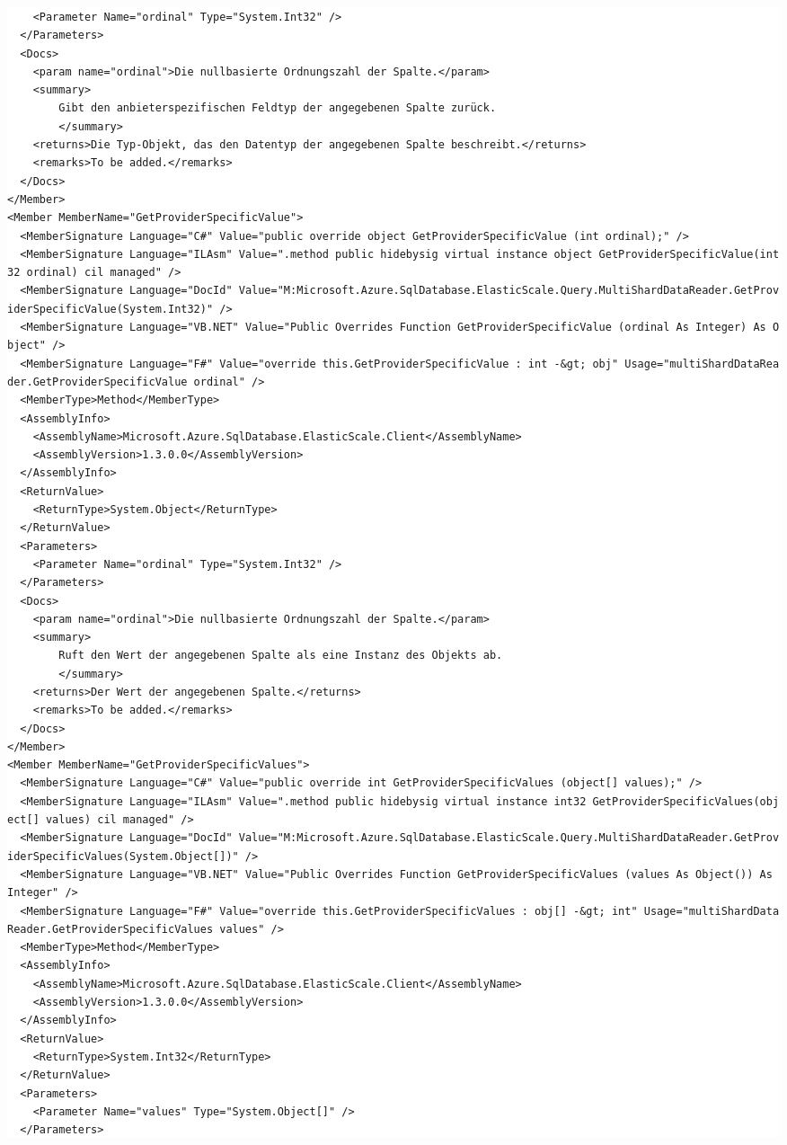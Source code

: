         <Parameter Name="ordinal" Type="System.Int32" />
      </Parameters>
      <Docs>
        <param name="ordinal">Die nullbasierte Ordnungszahl der Spalte.</param>
        <summary>
            Gibt den anbieterspezifischen Feldtyp der angegebenen Spalte zurück.
            </summary>
        <returns>Die Typ-Objekt, das den Datentyp der angegebenen Spalte beschreibt.</returns>
        <remarks>To be added.</remarks>
      </Docs>
    </Member>
    <Member MemberName="GetProviderSpecificValue">
      <MemberSignature Language="C#" Value="public override object GetProviderSpecificValue (int ordinal);" />
      <MemberSignature Language="ILAsm" Value=".method public hidebysig virtual instance object GetProviderSpecificValue(int32 ordinal) cil managed" />
      <MemberSignature Language="DocId" Value="M:Microsoft.Azure.SqlDatabase.ElasticScale.Query.MultiShardDataReader.GetProviderSpecificValue(System.Int32)" />
      <MemberSignature Language="VB.NET" Value="Public Overrides Function GetProviderSpecificValue (ordinal As Integer) As Object" />
      <MemberSignature Language="F#" Value="override this.GetProviderSpecificValue : int -&gt; obj" Usage="multiShardDataReader.GetProviderSpecificValue ordinal" />
      <MemberType>Method</MemberType>
      <AssemblyInfo>
        <AssemblyName>Microsoft.Azure.SqlDatabase.ElasticScale.Client</AssemblyName>
        <AssemblyVersion>1.3.0.0</AssemblyVersion>
      </AssemblyInfo>
      <ReturnValue>
        <ReturnType>System.Object</ReturnType>
      </ReturnValue>
      <Parameters>
        <Parameter Name="ordinal" Type="System.Int32" />
      </Parameters>
      <Docs>
        <param name="ordinal">Die nullbasierte Ordnungszahl der Spalte.</param>
        <summary>
            Ruft den Wert der angegebenen Spalte als eine Instanz des Objekts ab.
            </summary>
        <returns>Der Wert der angegebenen Spalte.</returns>
        <remarks>To be added.</remarks>
      </Docs>
    </Member>
    <Member MemberName="GetProviderSpecificValues">
      <MemberSignature Language="C#" Value="public override int GetProviderSpecificValues (object[] values);" />
      <MemberSignature Language="ILAsm" Value=".method public hidebysig virtual instance int32 GetProviderSpecificValues(object[] values) cil managed" />
      <MemberSignature Language="DocId" Value="M:Microsoft.Azure.SqlDatabase.ElasticScale.Query.MultiShardDataReader.GetProviderSpecificValues(System.Object[])" />
      <MemberSignature Language="VB.NET" Value="Public Overrides Function GetProviderSpecificValues (values As Object()) As Integer" />
      <MemberSignature Language="F#" Value="override this.GetProviderSpecificValues : obj[] -&gt; int" Usage="multiShardDataReader.GetProviderSpecificValues values" />
      <MemberType>Method</MemberType>
      <AssemblyInfo>
        <AssemblyName>Microsoft.Azure.SqlDatabase.ElasticScale.Client</AssemblyName>
        <AssemblyVersion>1.3.0.0</AssemblyVersion>
      </AssemblyInfo>
      <ReturnValue>
        <ReturnType>System.Int32</ReturnType>
      </ReturnValue>
      <Parameters>
        <Parameter Name="values" Type="System.Object[]" />
      </Parameters>
